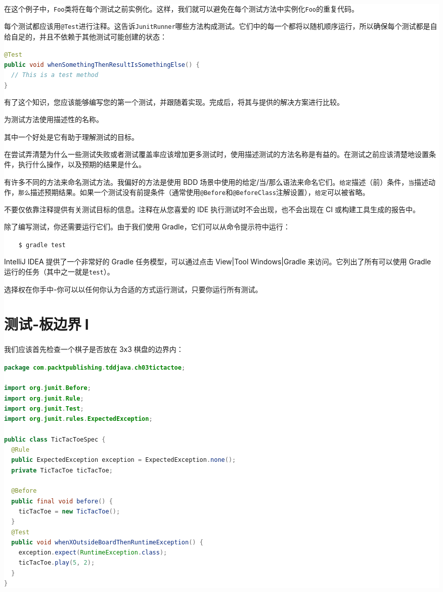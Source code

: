 在这个例子中，`Foo`类将在每个测试之前实例化。这样，我们就可以避免在每个测试方法中实例化`Foo`的重复代码。

每个测试都应该用`@Test`进行注释。这告诉`JunitRunner`哪些方法构成测试。它们中的每一个都将以随机顺序运行，所以确保每个测试都是自给自足的，并且不依赖于其他测试可能创建的状态：

```java
@Test 
public void whenSomethingThenResultIsSomethingElse() { 
  // This is a test method 
} 
```

有了这个知识，您应该能够编写您的第一个测试，并跟随着实现。完成后，将其与提供的解决方案进行比较。

为测试方法使用描述性的名称。

其中一个好处是它有助于理解测试的目标。

在尝试弄清楚为什么一些测试失败或者测试覆盖率应该增加更多测试时，使用描述测试的方法名称是有益的。在测试之前应该清楚地设置条件，执行什么操作，以及预期的结果是什么。

有许多不同的方法来命名测试方法。我偏好的方法是使用 BDD 场景中使用的给定/当/那么语法来命名它们。`给定`描述（前）条件，`当`描述动作，`那么`描述预期结果。如果一个测试没有前提条件（通常使用`@Before`和`@BeforeClass`注解设置），`给定`可以被省略。

不要仅依靠注释提供有关测试目标的信息。注释在从您喜爱的 IDE 执行测试时不会出现，也不会出现在 CI 或构建工具生成的报告中。

除了编写测试，你还需要运行它们。由于我们使用 Gradle，它们可以从命令提示符中运行：

```java
    $ gradle test
```

IntelliJ IDEA 提供了一个非常好的 Gradle 任务模型，可以通过点击 View|Tool Windows|Gradle 来访问。它列出了所有可以使用 Gradle 运行的任务（其中之一就是`test`）。

选择权在你手中-你可以以任何你认为合适的方式运行测试，只要你运行所有测试。

# 测试-板边界 I

我们应该首先检查一个棋子是否放在 3x3 棋盘的边界内：

```java
package com.packtpublishing.tddjava.ch03tictactoe;

import org.junit.Before;
import org.junit.Rule;
import org.junit.Test;
import org.junit.rules.ExpectedException;

public class TicTacToeSpec {
  @Rule
  public ExpectedException exception = ExpectedException.none();
  private TicTacToe ticTacToe;

  @Before
  public final void before() {
    ticTacToe = new TicTacToe();
  }
  @Test
  public void whenXOutsideBoardThenRuntimeException() {
    exception.expect(RuntimeException.class);
    ticTacToe.play(5, 2);
  }
} 
```
